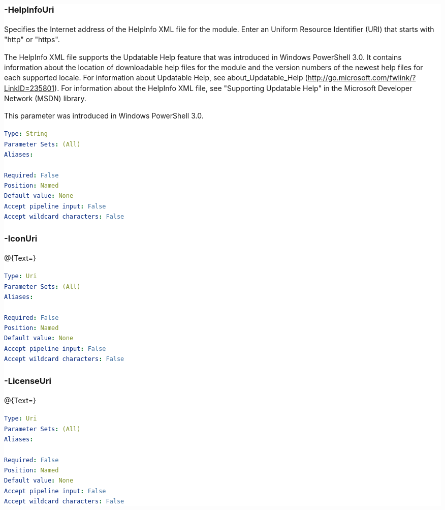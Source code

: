 ### -HelpInfoUri
Specifies the Internet address of the HelpInfo XML file for the module.
Enter an Uniform Resource Identifier (URI) that starts with "http" or "https".

The HelpInfo XML file supports the Updatable Help feature that was introduced in Windows PowerShell 3.0.
It contains information about the location of downloadable help files for the module and the version numbers of the newest help files for each supported locale.
For information about Updatable Help, see about_Updatable_Help (http://go.microsoft.com/fwlink/?LinkID=235801).
For information about the HelpInfo XML file, see "Supporting Updatable Help" in the Microsoft Developer Network (MSDN) library.

This parameter was introduced in Windows PowerShell 3.0.

```yaml
Type: String
Parameter Sets: (All)
Aliases: 

Required: False
Position: Named
Default value: None
Accept pipeline input: False
Accept wildcard characters: False
```

### -IconUri
@{Text=}

```yaml
Type: Uri
Parameter Sets: (All)
Aliases: 

Required: False
Position: Named
Default value: None
Accept pipeline input: False
Accept wildcard characters: False
```

### -LicenseUri
@{Text=}

```yaml
Type: Uri
Parameter Sets: (All)
Aliases: 

Required: False
Position: Named
Default value: None
Accept pipeline input: False
Accept wildcard characters: False
```
